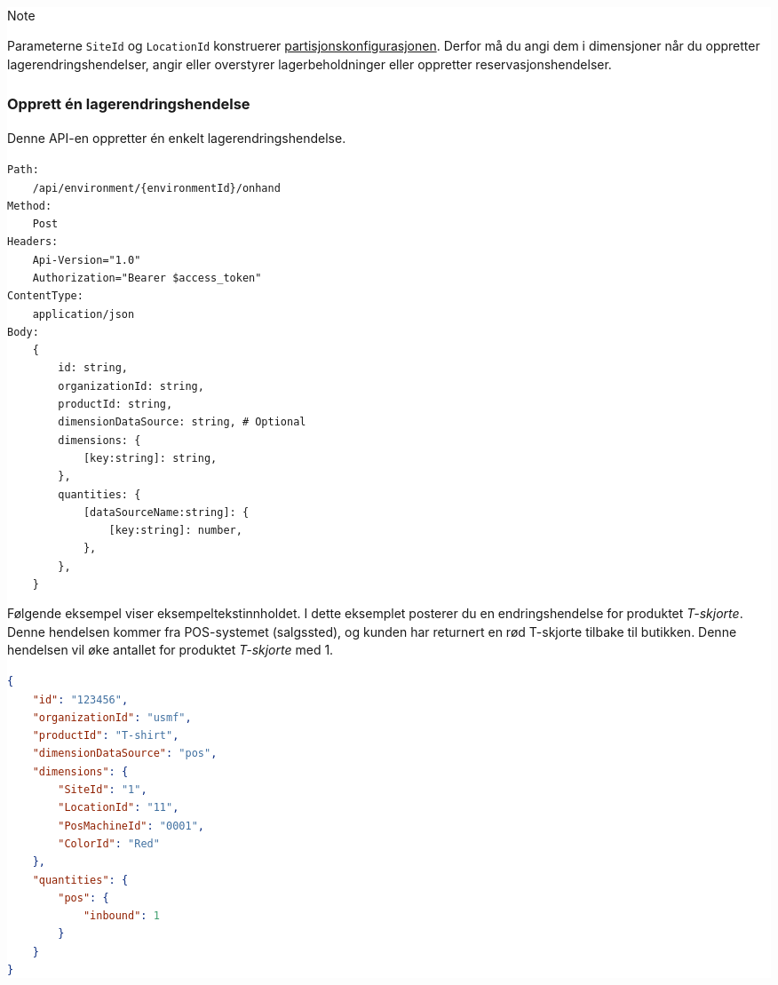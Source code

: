 > [!NOTE]
> Parameterne `SiteId` og `LocationId` konstruerer [partisjonskonfigurasjonen](inventory-visibility-configuration.md#partition-configuration). Derfor må du angi dem i dimensjoner når du oppretter lagerendringshendelser, angir eller overstyrer lagerbeholdninger eller oppretter reservasjonshendelser.

### <a name="create-one-on-hand-change-event"></a><a name="create-one-onhand-change-event"></a>Opprett én lagerendringshendelse

Denne API-en oppretter én enkelt lagerendringshendelse.

```txt
Path:
    /api/environment/{environmentId}/onhand
Method:
    Post
Headers:
    Api-Version="1.0"
    Authorization="Bearer $access_token"
ContentType:
    application/json
Body:
    {
        id: string,
        organizationId: string,
        productId: string,
        dimensionDataSource: string, # Optional
        dimensions: {
            [key:string]: string,
        },
        quantities: {
            [dataSourceName:string]: {
                [key:string]: number,
            },
        },
    }
```

Følgende eksempel viser eksempeltekstinnholdet. I dette eksemplet posterer du en endringshendelse for produktet *T-skjorte*. Denne hendelsen kommer fra POS-systemet (salgssted), og kunden har returnert en rød T-skjorte tilbake til butikken. Denne hendelsen vil øke antallet for produktet *T-skjorte* med 1.

```json
{
    "id": "123456",
    "organizationId": "usmf",
    "productId": "T-shirt",
    "dimensionDataSource": "pos",
    "dimensions": {
        "SiteId": "1",
        "LocationId": "11",
        "PosMachineId": "0001",
        "ColorId": "Red"
    },
    "quantities": {
        "pos": {
            "inbound": 1
        }
    }
}
```
